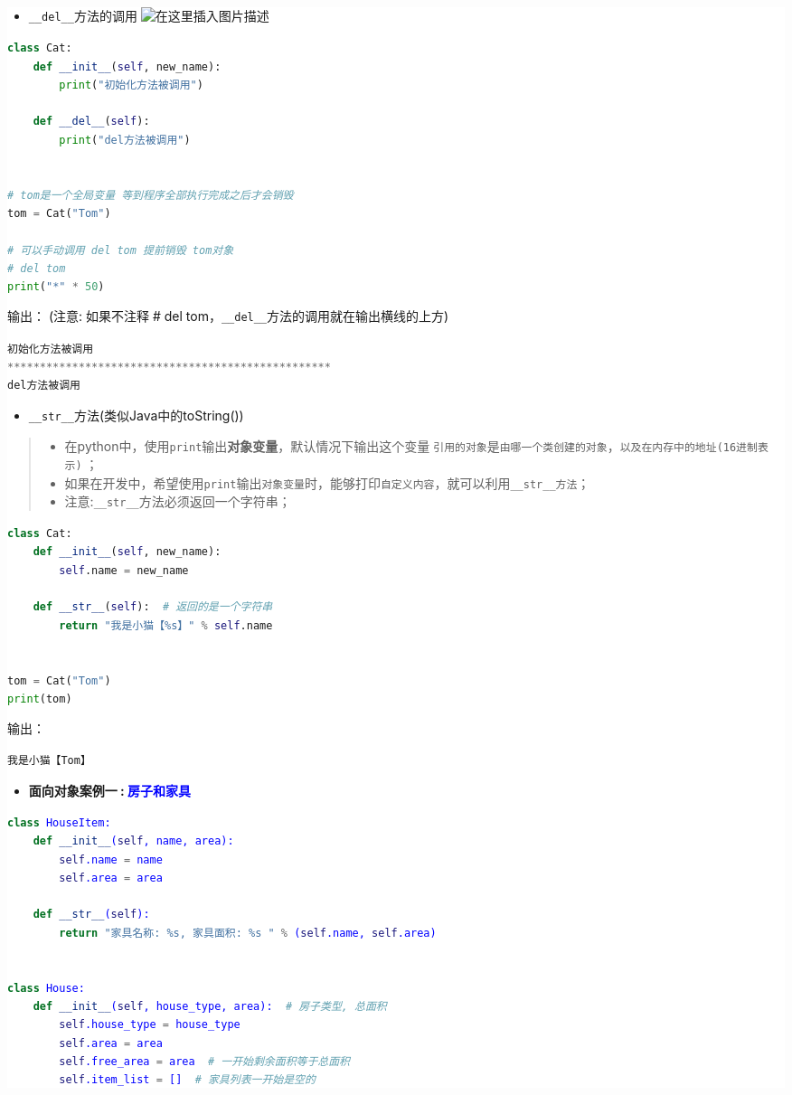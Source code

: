 * `__del__`方法的调用
![在这里插入图片描述](https://img-blog.csdnimg.cn/20181027094614659.png?x-oss-process=image/watermark,type_ZmFuZ3poZW5naGVpdGk,shadow_10,text_aHR0cHM6Ly9ibG9nLmNzZG4ubmV0L3p4enh6eDAxMTk=,size_27,color_FFFFFF,t_70)

```py
class Cat:
    def __init__(self, new_name):
        print("初始化方法被调用")

    def __del__(self):
        print("del方法被调用")


# tom是一个全局变量 等到程序全部执行完成之后才会销毁
tom = Cat("Tom")

# 可以手动调用 del tom 提前销毁 tom对象
# del tom
print("*" * 50)
```
输出： (注意: 如果不注释 # del tom，`__del__`方法的调用就在输出横线的上方)

```py
初始化方法被调用
**************************************************
del方法被调用
```

* `__str__`方法(类似Java中的toString())
> * 在python中，使用`print`输出**对象变量**，默认情况下输出这个变量 `引用的对象`是`由哪一个类创建的对象`，`以及在内存中的地址(16进制表示)` ；
> * 如果在开发中，希望使用`print`输出`对象变量`时，能够打印`自定义内容`，就可以利用`__str__方法`；
> * 注意:`__str__`方法必须返回一个字符串；

```py
class Cat:
    def __init__(self, new_name):
        self.name = new_name

    def __str__(self):  # 返回的是一个字符串
        return "我是小猫【%s】" % self.name


tom = Cat("Tom")
print(tom)
```
输出：

```py
我是小猫【Tom】
```

* **面向对象案例一 : <font color = blue>房子和家具**

```py
class HouseItem:
    def __init__(self, name, area):
        self.name = name
        self.area = area

    def __str__(self):
        return "家具名称: %s, 家具面积: %s " % (self.name, self.area)


class House:
    def __init__(self, house_type, area):  # 房子类型, 总面积
        self.house_type = house_type
        self.area = area
        self.free_area = area  # 一开始剩余面积等于总面积
        self.item_list = []  # 家具列表一开始是空的
```